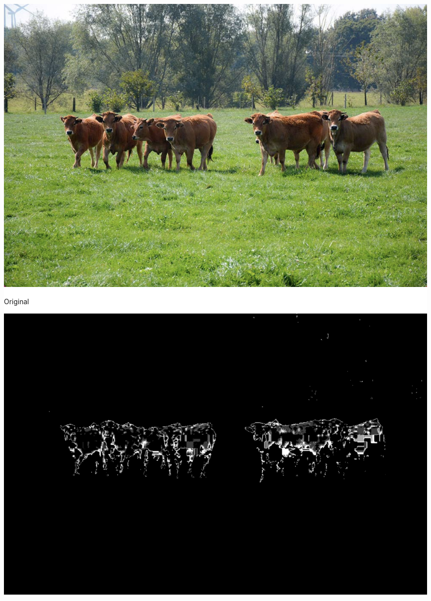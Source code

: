 ![Original](./Screenshot_2021-09-14_at_08.35.23.png)

Original

![Back projection using another texture image](./Screenshot_2021-09-14_at_08.35.14.png)
